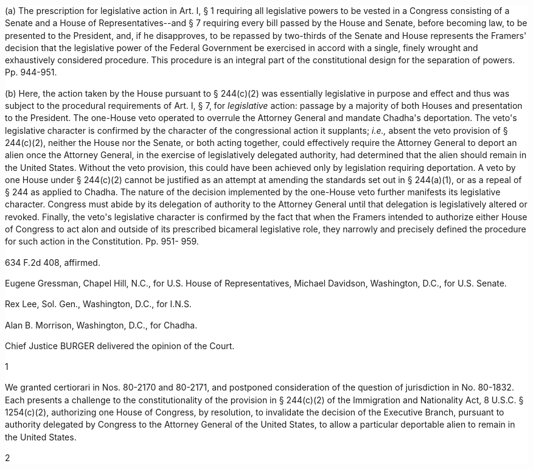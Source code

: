 (a) The prescription for legislative action in Art. I, § 1 requiring all
legislative powers to be vested in a Congress consisting of a Senate and a
House of Representatives--and § 7 requiring every bill passed by the House and
Senate, before becoming law, to be presented to the President, and, if he
disapproves, to be repassed by two-thirds of the Senate and House represents
the Framers' decision that the legislative power of the Federal Government be
exercised in accord with a single, finely wrought and exhaustively considered
procedure. This procedure is an integral part of the constitutional design for
the separation of powers. Pp. 944-951.

(b) Here, the action taken by the House pursuant to § 244(c)(2) was
essentially legislative in purpose and effect and thus was subject to the
procedural requirements of Art. I, § 7, for _legislative_ action: passage by a
majority of both Houses and presentation to the President. The one-House veto
operated to overrule the Attorney General and mandate Chadha's deportation.
The veto's legislative character is confirmed by the character of the
congressional action it supplants; _i.e.,_ absent the veto provision of §
244(c)(2), neither the House nor the Senate, or both acting together, could
effectively require the Attorney General to deport an alien once the Attorney
General, in the exercise of legislatively delegated authority, had determined
that the alien should remain in the United States. Without the veto provision,
this could have been achieved only by legislation requiring deportation. A
veto by one House under § 244(c)(2) cannot be justified as an attempt at
amending the standards set out in § 244(a)(1), or as a repeal of § 244 as
applied to Chadha. The nature of the decision implemented by the one-House
veto further manifests its legislative character. Congress must abide by its
delegation of authority to the Attorney General until that delegation is
legislatively altered or revoked. Finally, the veto's legislative character is
confirmed by the fact that when the Framers intended to authorize either House
of Congress to act alon and outside of its prescribed bicameral legislative
role, they narrowly and precisely defined the procedure for such action in the
Constitution. Pp. 951- 959.

634 F.2d 408, affirmed.

Eugene Gressman, Chapel Hill, N.C., for U.S. House of Representatives, Michael
Davidson, Washington, D.C., for U.S. Senate.

Rex Lee, Sol. Gen., Washington, D.C., for I.N.S.

Alan B. Morrison, Washington, D.C., for Chadha.

Chief Justice BURGER delivered the opinion of the Court.

1

We granted certiorari in Nos. 80-2170 and 80-2171, and postponed consideration
of the question of jurisdiction in No. 80-1832. Each presents a challenge to
the constitutionality of the provision in § 244(c)(2) of the Immigration and
Nationality Act, 8 U.S.C. § 1254(c)(2), authorizing one House of Congress, by
resolution, to invalidate the decision of the Executive Branch, pursuant to
authority delegated by Congress to the Attorney General of the United States,
to allow a particular deportable alien to remain in the United States.

2
